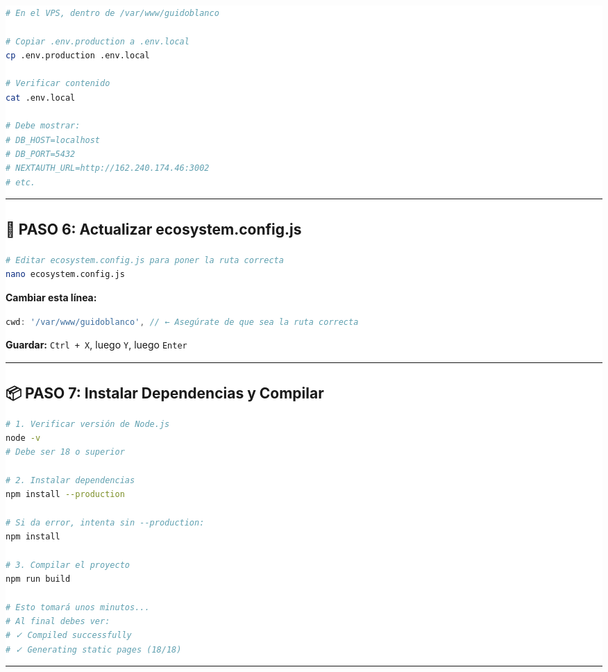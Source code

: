 ```bash
# En el VPS, dentro de /var/www/guidoblanco

# Copiar .env.production a .env.local
cp .env.production .env.local

# Verificar contenido
cat .env.local

# Debe mostrar:
# DB_HOST=localhost
# DB_PORT=5432
# NEXTAUTH_URL=http://162.240.174.46:3002
# etc.
```

---

## 🔧 **PASO 6: Actualizar ecosystem.config.js**

```bash
# Editar ecosystem.config.js para poner la ruta correcta
nano ecosystem.config.js
```

**Cambiar esta línea:**
```javascript
cwd: '/var/www/guidoblanco', // ← Asegúrate de que sea la ruta correcta
```

**Guardar:** `Ctrl + X`, luego `Y`, luego `Enter`

---

## 📦 **PASO 7: Instalar Dependencias y Compilar**

```bash
# 1. Verificar versión de Node.js
node -v
# Debe ser 18 o superior

# 2. Instalar dependencias
npm install --production

# Si da error, intenta sin --production:
npm install

# 3. Compilar el proyecto
npm run build

# Esto tomará unos minutos...
# Al final debes ver:
# ✓ Compiled successfully
# ✓ Generating static pages (18/18)
```

---